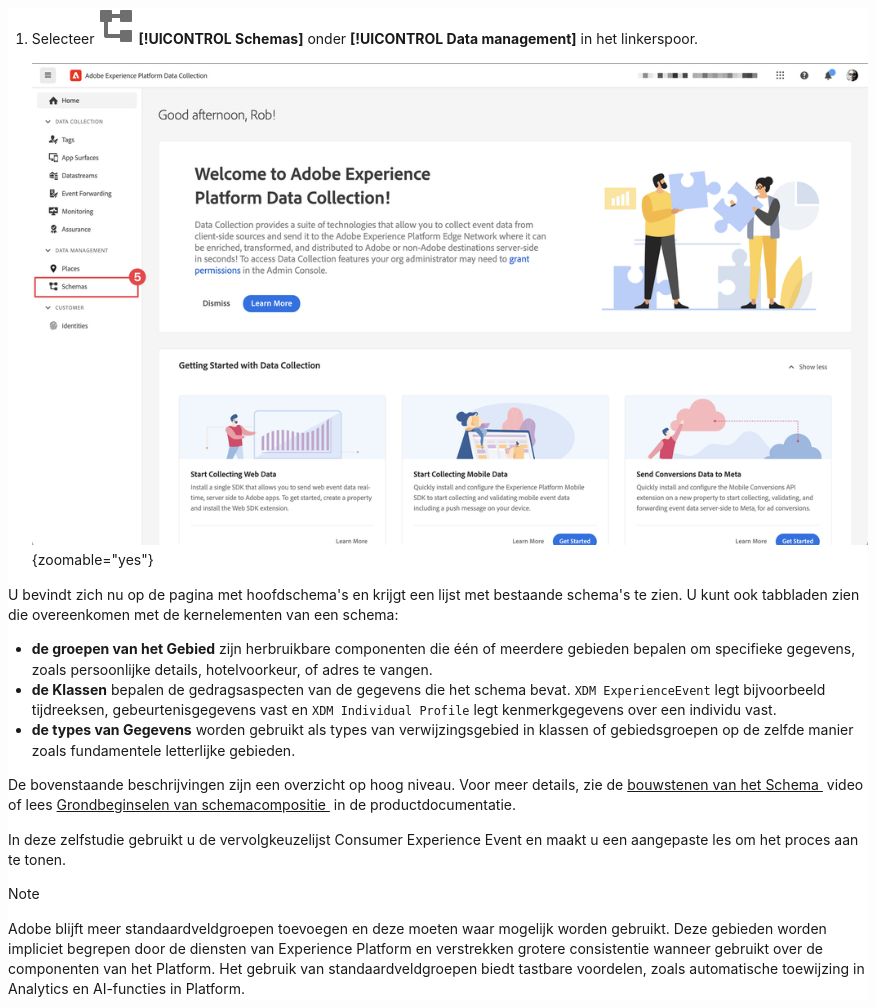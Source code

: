 
1. Selecteer ![&#x200B; Schema&#39;s &#x200B;](/help/assets/icons/Schemas.svg) **[!UICONTROL Schemas]** onder **[!UICONTROL Data management]** in het linkerspoor.

   ![&#x200B; markeringen huisscherm &#x200B;](assets/mobile-schema-navigate.png){zoomable="yes"}

U bevindt zich nu op de pagina met hoofdschema&#39;s en krijgt een lijst met bestaande schema&#39;s te zien. U kunt ook tabbladen zien die overeenkomen met de kernelementen van een schema:

* **de groepen van het Gebied** zijn herbruikbare componenten die één of meerdere gebieden bepalen om specifieke gegevens, zoals persoonlijke details, hotelvoorkeur, of adres te vangen.
* **de Klassen** bepalen de gedragsaspecten van de gegevens die het schema bevat. `XDM ExperienceEvent` legt bijvoorbeeld tijdreeksen, gebeurtenisgegevens vast en `XDM Individual Profile` legt kenmerkgegevens over een individu vast.
* **de types van Gegevens** worden gebruikt als types van verwijzingsgebied in klassen of gebiedsgroepen op de zelfde manier zoals fundamentele letterlijke gebieden.

De bovenstaande beschrijvingen zijn een overzicht op hoog niveau. Voor meer details, zie de [&#x200B; bouwstenen van het Schema &#x200B;](https://experienceleague.adobe.com/nl/docs/platform-learn/tutorials/schemas/schema-building-blocks) video of lees [&#x200B; Grondbeginselen van schemacompositie &#x200B;](https://experienceleague.adobe.com/nl/docs/experience-platform/xdm/schema/composition) in de productdocumentatie.

In deze zelfstudie gebruikt u de vervolgkeuzelijst Consumer Experience Event en maakt u een aangepaste les om het proces aan te tonen.

>[!NOTE]
>
>Adobe blijft meer standaardveldgroepen toevoegen en deze moeten waar mogelijk worden gebruikt. Deze gebieden worden impliciet begrepen door de diensten van Experience Platform en verstrekken grotere consistentie wanneer gebruikt over de componenten van het Platform. Het gebruik van standaardveldgroepen biedt tastbare voordelen, zoals automatische toewijzing in Analytics en AI-functies in Platform.
